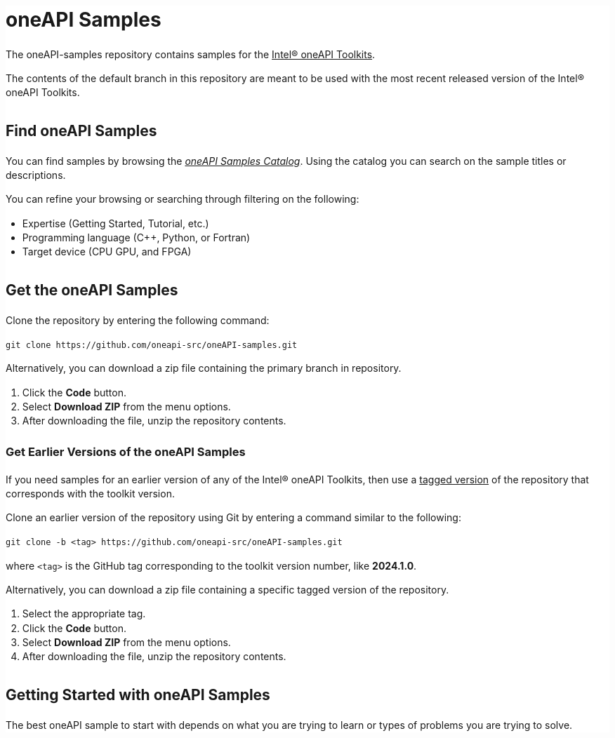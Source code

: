 # oneAPI Samples

The oneAPI-samples repository contains samples for the [Intel® oneAPI Toolkits](https://www.intel.com/content/www/us/en/developer/tools/oneapi/toolkits.html).

The contents of the default branch in this repository are meant to be used with the most recent released version of the Intel® oneAPI Toolkits.

## Find oneAPI Samples

You can find samples by browsing the *[oneAPI Samples Catalog](https://oneapi-src.github.io/oneAPI-samples/)*. Using the catalog you can search on the sample titles or descriptions.

You can refine your browsing or searching through filtering on the following:

- Expertise (Getting Started, Tutorial, etc.)
- Programming language (C++, Python, or Fortran)
- Target device (CPU GPU, and FPGA)

## Get the oneAPI Samples

Clone the repository by entering the following command:

`git clone https://github.com/oneapi-src/oneAPI-samples.git`

Alternatively, you can download a zip file containing the primary branch in repository.

1. Click the **Code** button.
2. Select **Download ZIP** from the menu options.
3. After downloading the file, unzip the repository contents.

### Get Earlier Versions of the oneAPI Samples

If you need samples for an earlier version of any of the Intel® oneAPI Toolkits, then use a [tagged version](https://github.com/oneapi-src/oneAPI-samples/tags) of the repository that corresponds with the toolkit version.

Clone an earlier version of the repository using Git by entering a command similar to the following:

`git clone -b <tag> https://github.com/oneapi-src/oneAPI-samples.git`

where `<tag>` is the GitHub tag corresponding to the toolkit version number, like **2024.1.0**.

Alternatively, you can download a zip file containing a specific tagged version of the repository.

1. Select the appropriate tag.
2. Click the **Code** button.
3. Select **Download ZIP** from the menu options.
4. After downloading the file, unzip the repository contents.

## Getting Started with oneAPI Samples

The best oneAPI sample to start with depends on what you are trying to learn or types of problems you are trying to solve.
